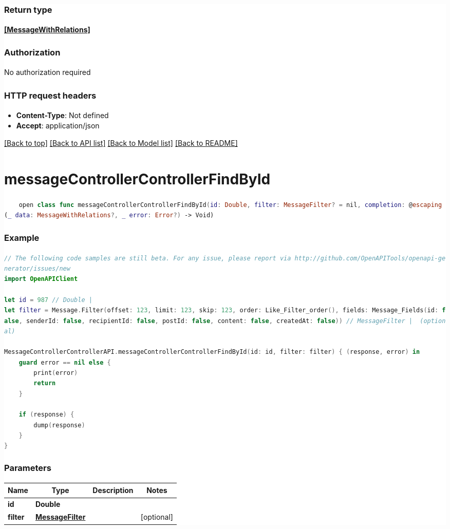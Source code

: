 ### Return type

[**[MessageWithRelations]**](MessageWithRelations.md)

### Authorization

No authorization required

### HTTP request headers

 - **Content-Type**: Not defined
 - **Accept**: application/json

[[Back to top]](#) [[Back to API list]](../README.md#documentation-for-api-endpoints) [[Back to Model list]](../README.md#documentation-for-models) [[Back to README]](../README.md)

# **messageControllerControllerFindById**
```swift
    open class func messageControllerControllerFindById(id: Double, filter: MessageFilter? = nil, completion: @escaping (_ data: MessageWithRelations?, _ error: Error?) -> Void)
```



### Example
```swift
// The following code samples are still beta. For any issue, please report via http://github.com/OpenAPITools/openapi-generator/issues/new
import OpenAPIClient

let id = 987 // Double | 
let filter = Message.Filter(offset: 123, limit: 123, skip: 123, order: Like_Filter_order(), fields: Message_Fields(id: false, senderId: false, recipientId: false, postId: false, content: false, createdAt: false)) // MessageFilter |  (optional)

MessageControllerControllerAPI.messageControllerControllerFindById(id: id, filter: filter) { (response, error) in
    guard error == nil else {
        print(error)
        return
    }

    if (response) {
        dump(response)
    }
}
```

### Parameters

Name | Type | Description  | Notes
------------- | ------------- | ------------- | -------------
 **id** | **Double** |  | 
 **filter** | [**MessageFilter**](.md) |  | [optional] 
